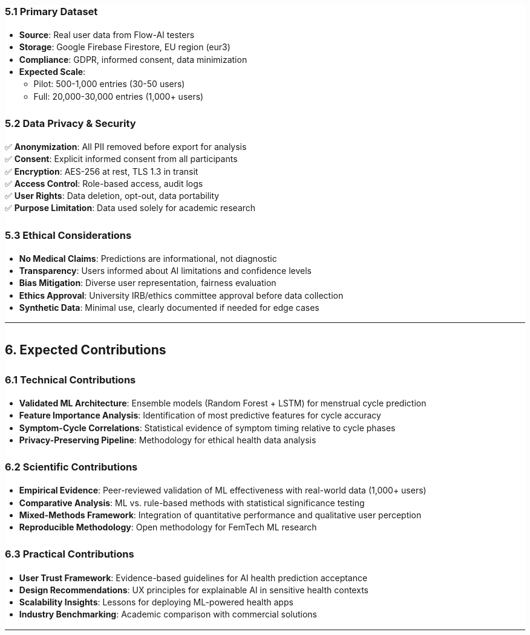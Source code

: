 ### 5.1 Primary Dataset
- **Source**: Real user data from Flow-AI testers
- **Storage**: Google Firebase Firestore, EU region (eur3)
- **Compliance**: GDPR, informed consent, data minimization
- **Expected Scale**: 
  - Pilot: 500-1,000 entries (30-50 users)
  - Full: 20,000-30,000 entries (1,000+ users)

### 5.2 Data Privacy & Security
✅ **Anonymization**: All PII removed before export for analysis  
✅ **Consent**: Explicit informed consent from all participants  
✅ **Encryption**: AES-256 at rest, TLS 1.3 in transit  
✅ **Access Control**: Role-based access, audit logs  
✅ **User Rights**: Data deletion, opt-out, data portability  
✅ **Purpose Limitation**: Data used solely for academic research  

### 5.3 Ethical Considerations
- **No Medical Claims**: Predictions are informational, not diagnostic
- **Transparency**: Users informed about AI limitations and confidence levels
- **Bias Mitigation**: Diverse user representation, fairness evaluation
- **Ethics Approval**: University IRB/ethics committee approval before data collection
- **Synthetic Data**: Minimal use, clearly documented if needed for edge cases

---

## 6. Expected Contributions

### 6.1 Technical Contributions
- **Validated ML Architecture**: Ensemble models (Random Forest + LSTM) for menstrual cycle prediction
- **Feature Importance Analysis**: Identification of most predictive features for cycle accuracy
- **Symptom-Cycle Correlations**: Statistical evidence of symptom timing relative to cycle phases
- **Privacy-Preserving Pipeline**: Methodology for ethical health data analysis

### 6.2 Scientific Contributions
- **Empirical Evidence**: Peer-reviewed validation of ML effectiveness with real-world data (1,000+ users)
- **Comparative Analysis**: ML vs. rule-based methods with statistical significance testing
- **Mixed-Methods Framework**: Integration of quantitative performance and qualitative user perception
- **Reproducible Methodology**: Open methodology for FemTech ML research

### 6.3 Practical Contributions
- **User Trust Framework**: Evidence-based guidelines for AI health prediction acceptance
- **Design Recommendations**: UX principles for explainable AI in sensitive health contexts
- **Scalability Insights**: Lessons for deploying ML-powered health apps
- **Industry Benchmarking**: Academic comparison with commercial solutions

---
